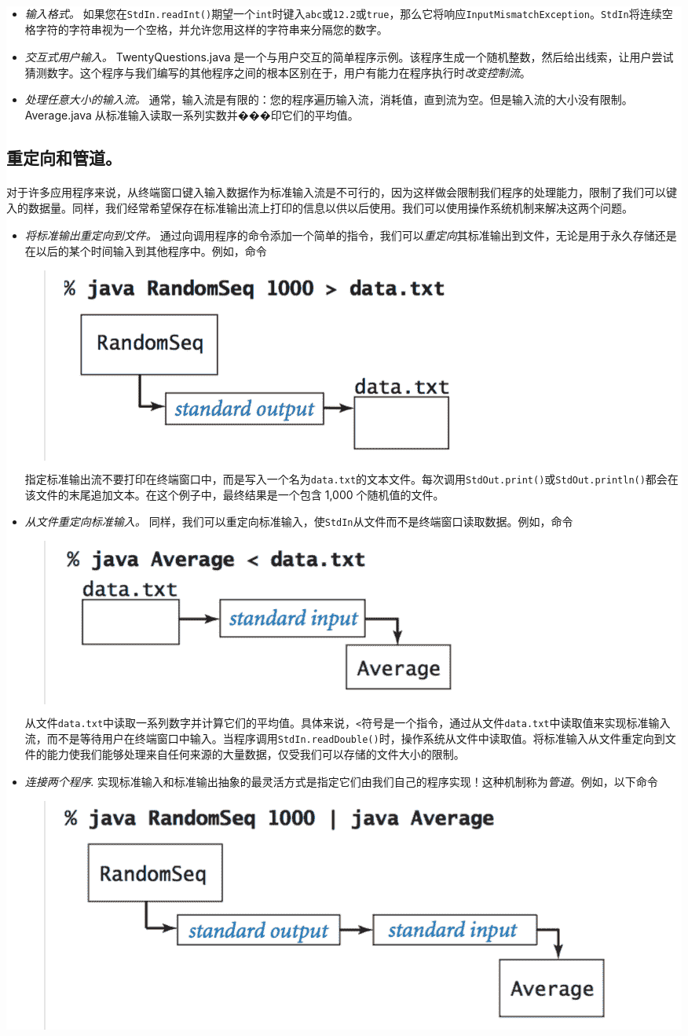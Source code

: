 +   *输入格式。* 如果您在`StdIn.readInt()`期望一个`int`时键入`abc`或`12.2`或`true`，那么它将响应`InputMismatchException`。`StdIn`将连续空格字符的字符串视为一个空格，并允许您用这样的字符串来分隔您的数字。

+   *交互式用户输入。* TwentyQuestions.java 是一个与用户交互的简单程序示例。该程序生成一个随机整数，然后给出线索，让用户尝试猜测数字。这个程序与我们编写的其他程序之间的根本区别在于，用户有能力在程序执行时*改变控制流*。

+   *处理任意大小的输入流。* 通常，输入流是有限的：您的程序遍历输入流，消耗值，直到流为空。但是输入流的大小没有限制。Average.java 从标准输入读取一系列实数并���印它们的平均值。

## 重定向和管道。

对于许多应用程序来说，从终端窗口键入输入数据作为标准输入流是不可行的，因为这样做会限制我们程序的处理能力，限制了我们可以键入的数据量。同样，我们经常希望保存在标准输出流上打印的信息以供以后使用。我们可以使用操作系统机制来解决这两个问题。

+   *将标准输出重定向到文件。* 通过向调用程序的命令添加一个简单的指令，我们可以*重定向*其标准输出到文件，无论是用于永久存储还是在以后的某个时间输入到其他程序中。例如，命令

    > ![重定向标准输出](img/d88777db094ba8019aa0aabffdf235ed.png)

    指定标准输出流不要打印在终端窗口中，而是写入一个名为`data.txt`的文本文件。每次调用`StdOut.print()`或`StdOut.println()`都会在该文件的末尾追加文本。在这个例子中，最终结果是一个包含 1,000 个随机值的文件。

+   *从文件重定向标准输入。* 同样，我们可以重定向标准输入，使`StdIn`从文件而不是终端窗口读取数据。例如，命令

    > ![重定向标准输入](img/bcdd287e4ab27139ab54f651fbd55078.png)

    从文件`data.txt`中读取一系列数字并计算它们的平均值。具体来说，`<`符号是一个指令，通过从文件`data.txt`中读取值来实现标准输入流，而不是等待用户在终端窗口中输入。当程序调用`StdIn.readDouble()`时，操作系统从文件中读取值。将标准输入从文件重定向到文件的能力使我们能够处理来自任何来源的大量数据，仅受我们可以存储的文件大小的限制。

+   *连接两个程序.* 实现标准输入和标准输出抽象的最灵活方式是指定它们由我们自己的程序实现！这种机制称为*管道*。例如，以下命令

    > ![管道](img/bcffcf5a0d5aa916ca825f4223ed33f4.png)